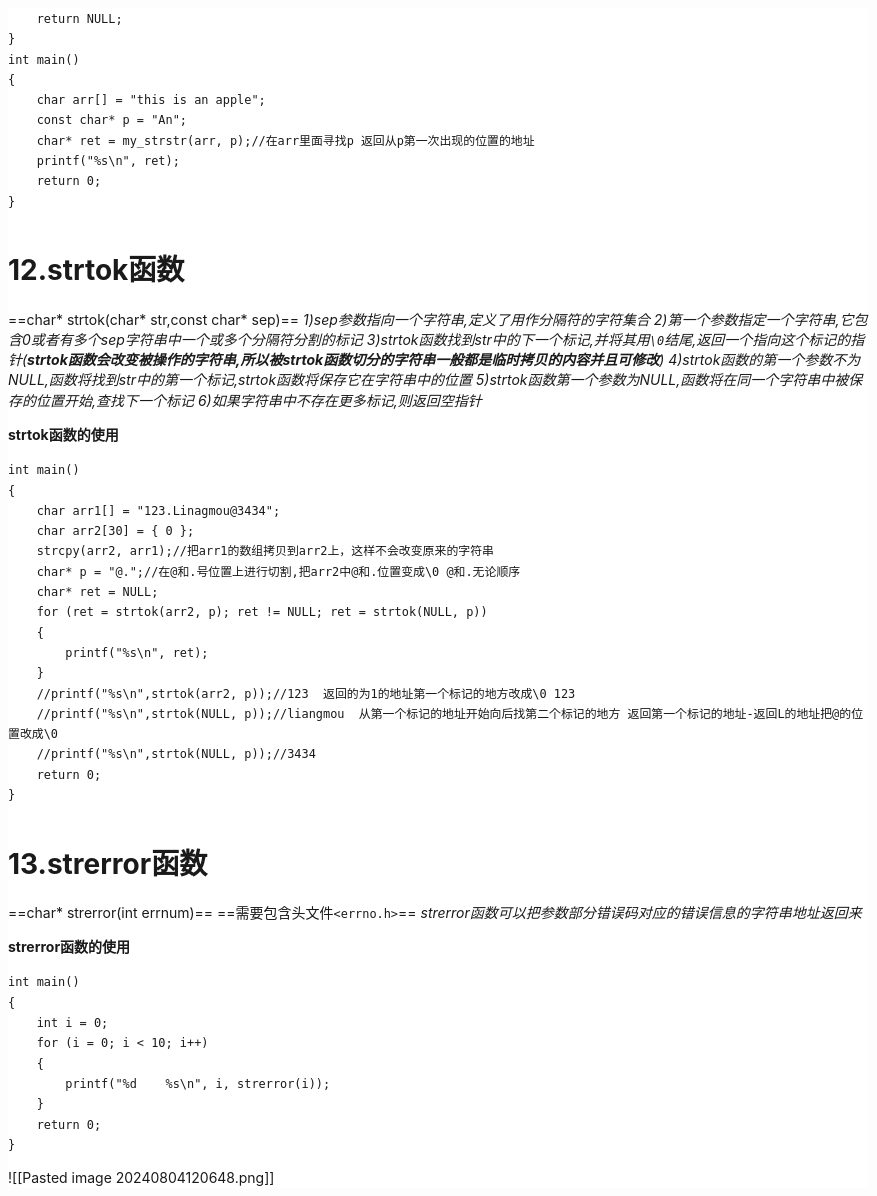 ```
	return NULL;
}
int main()
{
	char arr[] = "this is an apple";
	const char* p = "An";
	char* ret = my_strstr(arr, p);//在arr里面寻找p 返回从p第一次出现的位置的地址
	printf("%s\n", ret);
	return 0;
}
```

# 12.strtok函数
==char* strtok(char* str,const char* sep)==
_1)sep参数指向一个字符串,定义了用作分隔符的字符集合
2)第一个参数指定一个字符串,它包含0或者有多个sep字符串中一个或多个分隔符分割的标记
3)strtok函数找到str中的下一个标记,并将其用`\0`结尾,返回一个指向这个标记的指针(**strtok函数会改变被操作的字符串,所以被strtok函数切分的字符串一般都是临时拷贝的内容并且可修改**)
4)strtok函数的第一个参数不为NULL,函数将找到str中的第一个标记,strtok函数将保存它在字符串中的位置
5)strtok函数第一个参数为NULL,函数将在同一个字符串中被保存的位置开始,查找下一个标记
6)如果字符串中不存在更多标记,则返回空指针_

**strtok函数的使用**
```
int main()
{
	char arr1[] = "123.Linagmou@3434";
	char arr2[30] = { 0 };
	strcpy(arr2, arr1);//把arr1的数组拷贝到arr2上，这样不会改变原来的字符串
	char* p = "@.";//在@和.号位置上进行切割,把arr2中@和.位置变成\0 @和.无论顺序
	char* ret = NULL;
	for (ret = strtok(arr2, p); ret != NULL; ret = strtok(NULL, p))
	{
		printf("%s\n", ret);
	}
	//printf("%s\n",strtok(arr2, p));//123  返回的为1的地址第一个标记的地方改成\0 123
	//printf("%s\n",strtok(NULL, p));//liangmou  从第一个标记的地址开始向后找第二个标记的地方 返回第一个标记的地址-返回L的地址把@的位置改成\0
	//printf("%s\n",strtok(NULL, p));//3434
	return 0;
}
```

# 13.strerror函数
==char* strerror(int errnum)==
==需要包含头文件`<errno.h>`==
_strerror函数可以把参数部分错误码对应的错误信息的字符串地址返回来_

**strerror函数的使用**
```
int main()
{
	int i = 0;
	for (i = 0; i < 10; i++)
	{
		printf("%d    %s\n", i, strerror(i));
	}
	return 0;
}
```
![[Pasted image 20240804120648.png]]